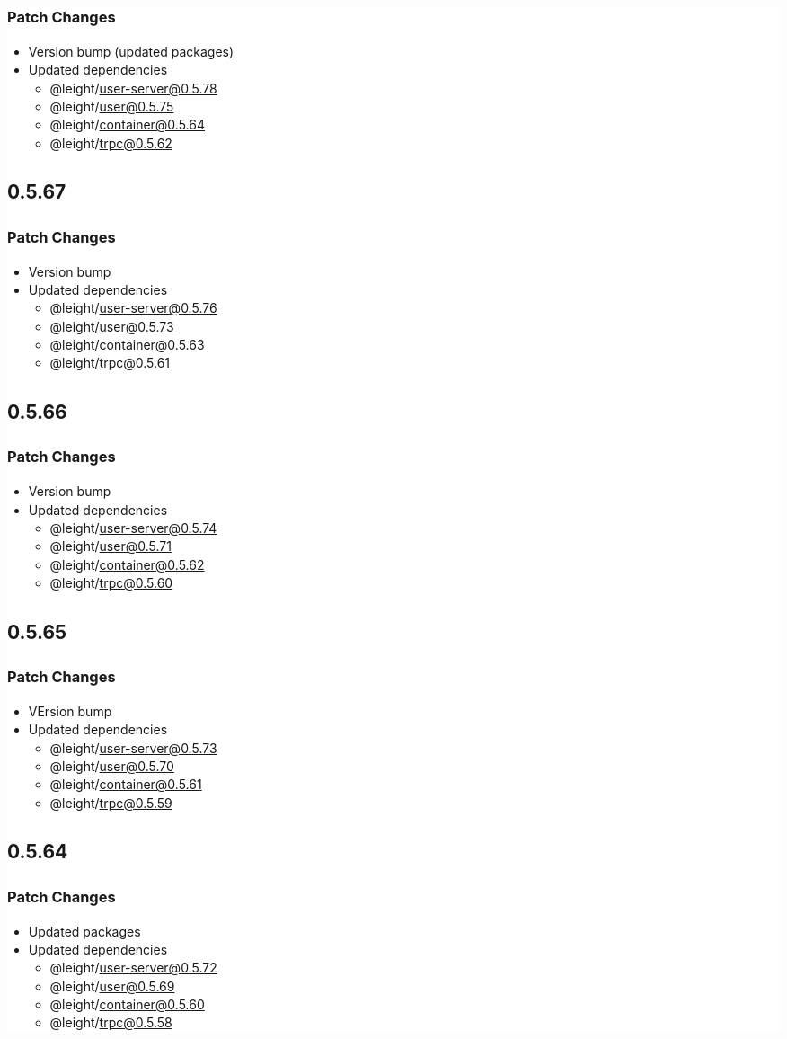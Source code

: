 ### Patch Changes

- Version bump (updated packages)
- Updated dependencies
  - @leight/user-server@0.5.78
  - @leight/user@0.5.75
  - @leight/container@0.5.64
  - @leight/trpc@0.5.62

## 0.5.67

### Patch Changes

- Version bump
- Updated dependencies
  - @leight/user-server@0.5.76
  - @leight/user@0.5.73
  - @leight/container@0.5.63
  - @leight/trpc@0.5.61

## 0.5.66

### Patch Changes

- Version bump
- Updated dependencies
  - @leight/user-server@0.5.74
  - @leight/user@0.5.71
  - @leight/container@0.5.62
  - @leight/trpc@0.5.60

## 0.5.65

### Patch Changes

- VErsion bump
- Updated dependencies
  - @leight/user-server@0.5.73
  - @leight/user@0.5.70
  - @leight/container@0.5.61
  - @leight/trpc@0.5.59

## 0.5.64

### Patch Changes

- Updated packages
- Updated dependencies
  - @leight/user-server@0.5.72
  - @leight/user@0.5.69
  - @leight/container@0.5.60
  - @leight/trpc@0.5.58
